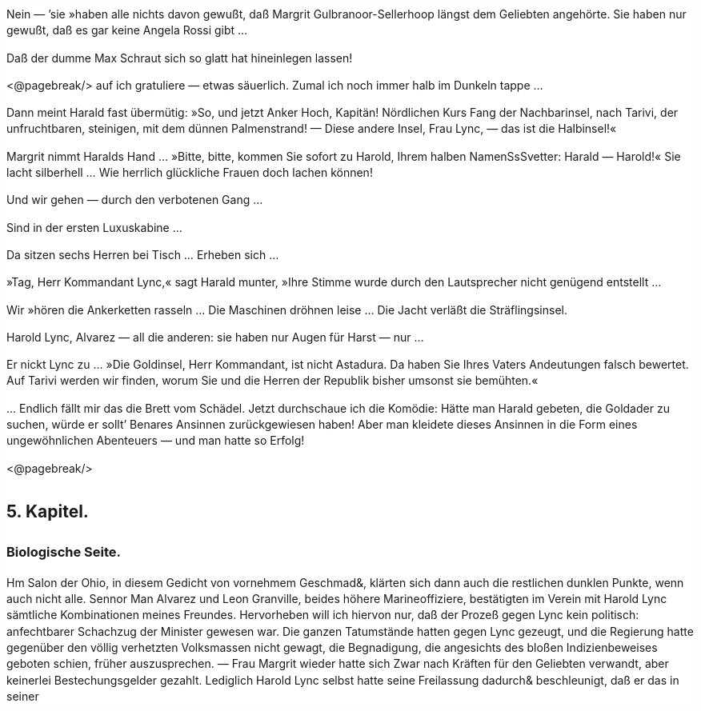 Nein — ’sie »haben alle nichts davon gewußt, daß Margrit
Gulbranoor-Sellerhoop längst dem Geliebten angehörte. Sie
haben nur gewußt, daß es gar keine Angela Rossi gibt …

Daß der dumme Max Schraut sich so glatt hat hineinlegen
lassen!

<@pagebreak/>
auf ich gratuliere — etwas säuerlich. Zumal ich noch
immer halb im Dunkeln tappe …

Dann meint Harald fast übermütig: »So, und jetzt Anker
Hoch, Kapitän! Nördlichen Kurs Fang der Nachbarinsel,
nach Tarivi, der unfruchtbaren, steinigen, mit dem dünnen
Palmenstrand! — Diese andere Insel, Frau Lync, — das
ist die Halbinsel!«

Margrit nimmt Haralds Hand … »Bitte, bitte, kommen
Sie sofort zu Harold, Ihrem halben NamenSsSvetter: Harald —
Harold!« Sie lacht silberhell … Wie herrlich glückliche Frauen
doch lachen können!

Und wir gehen — durch den verbotenen Gang …

Sind in der ersten Luxuskabine …

Da sitzen sechs Herren bei Tisch … Erheben sich …

»Tag, Herr Kommandant Lync,« sagt Harald munter,
»Ihre Stimme wurde durch den Lautsprecher nicht genügend
entstellt …

Wir »hören die Ankerketten rasseln … Die Maschinen
dröhnen leise … Die Jacht verläßt die Sträflingsinsel.

Harold Lync, Alvarez — all die anderen: sie haben nur
Augen für Harst — nur …

Er nickt Lync zu … »Die Goldinsel, Herr Kommandant,
ist nicht Astadura. Da haben Sie Ihres Vaters Andeutungen
falsch bewertet. Auf Tarivi werden wir finden, worum Sie
und die Herren der Republik bisher umsonst sie bemühten.«

… Endlich fällt mir das die Brett vom Schädel.
Jetzt durchschaue ich die Komödie: Hätte man Harald gebeten,
die Goldader zu suchen, würde er sollt’ Benares Ansinnen
zurückgewiesen haben! Aber man kleidete dieses Ansinnen
in die Form eines ungewöhnlichen Abenteuers — und man
hatte so Erfolg!

<@pagebreak/>

<h2>5. Kapitel.</h2>
<h3>Biologische Seite.</h3>

Hm Salon der Ohio, in diesem Gedicht von vornehmem
Geschmad&, klärten sich dann auch die restlichen dunklen
Punkte, wenn auch nicht alle. Sennor Man Alvarez und
Leon Granville, beides höhere Marineoffiziere, bestätigten im
Verein mit Harold Lync sämtliche Kombinationen meines
Freundes. Hervorheben will ich hiervon nur, daß der Prozeß
gegen Lync kein politisch: anfechtbarer Schachzug der Minister
gewesen war. Die ganzen Tatumstände hatten gegen Lync
gezeugt, und die Regierung hatte gegenüber den völlig
verhetzten Volksmassen nicht gewagt, die Begnadigung, die
angesichts des bloßen Indizienbeweises geboten schien, früher
auszusprechen. — Frau Margrit wieder hatte sich Zwar
nach Kräften für den Geliebten verwandt, aber keinerlei
Bestechungsgelder gezahlt. Lediglich Harold Lync selbst hatte
seine Freilassung dadurch& beschleunigt, daß er das in seiner